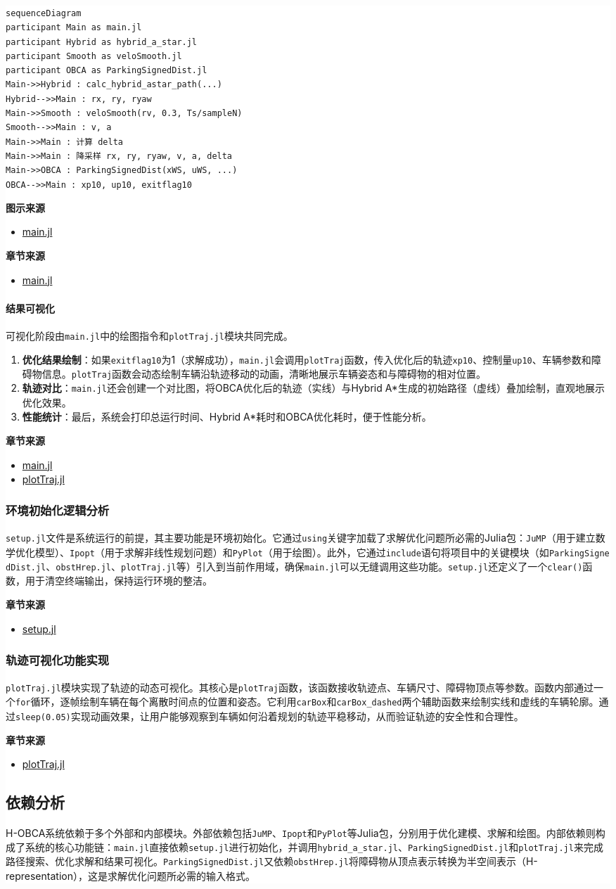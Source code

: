 ```mermaid
sequenceDiagram
participant Main as main.jl
participant Hybrid as hybrid_a_star.jl
participant Smooth as veloSmooth.jl
participant OBCA as ParkingSignedDist.jl
Main->>Hybrid : calc_hybrid_astar_path(...)
Hybrid-->>Main : rx, ry, ryaw
Main->>Smooth : veloSmooth(rv, 0.3, Ts/sampleN)
Smooth-->>Main : v, a
Main->>Main : 计算 delta
Main->>Main : 降采样 rx, ry, ryaw, v, a, delta
Main->>OBCA : ParkingSignedDist(xWS, uWS, ...)
OBCA-->>Main : xp10, up10, exitflag10
```

**图示来源**
- [main.jl](file://H-OBCA/main.jl#L142-L200)

**章节来源**
- [main.jl](file://H-OBCA/main.jl#L142-L200)

#### 结果可视化
可视化阶段由`main.jl`中的绘图指令和`plotTraj.jl`模块共同完成。
1.  **优化结果绘制**：如果`exitflag10`为1（求解成功），`main.jl`会调用`plotTraj`函数，传入优化后的轨迹`xp10`、控制量`up10`、车辆参数和障碍物信息。`plotTraj`函数会动态绘制车辆沿轨迹移动的动画，清晰地展示车辆姿态和与障碍物的相对位置。
2.  **轨迹对比**：`main.jl`还会创建一个对比图，将OBCA优化后的轨迹（实线）与Hybrid A*生成的初始路径（虚线）叠加绘制，直观地展示优化效果。
3.  **性能统计**：最后，系统会打印总运行时间、Hybrid A*耗时和OBCA优化耗时，便于性能分析。

**章节来源**
- [main.jl](file://H-OBCA/main.jl#L202-L262)
- [plotTraj.jl](file://H-OBCA/plotTraj.jl#L1-L140)

### 环境初始化逻辑分析
`setup.jl`文件是系统运行的前提，其主要功能是环境初始化。它通过`using`关键字加载了求解优化问题所必需的Julia包：`JuMP`（用于建立数学优化模型）、`Ipopt`（用于求解非线性规划问题）和`PyPlot`（用于绘图）。此外，它通过`include`语句将项目中的关键模块（如`ParkingSignedDist.jl`、`obstHrep.jl`、`plotTraj.jl`等）引入到当前作用域，确保`main.jl`可以无缝调用这些功能。`setup.jl`还定义了一个`clear()`函数，用于清空终端输出，保持运行环境的整洁。

**章节来源**
- [setup.jl](file://H-OBCA/setup.jl#L1-L57)

### 轨迹可视化功能实现
`plotTraj.jl`模块实现了轨迹的动态可视化。其核心是`plotTraj`函数，该函数接收轨迹点、车辆尺寸、障碍物顶点等参数。函数内部通过一个`for`循环，逐帧绘制车辆在每个离散时间点的位置和姿态。它利用`carBox`和`carBox_dashed`两个辅助函数来绘制实线和虚线的车辆轮廓。通过`sleep(0.05)`实现动画效果，让用户能够观察到车辆如何沿着规划的轨迹平稳移动，从而验证轨迹的安全性和合理性。

**章节来源**
- [plotTraj.jl](file://H-OBCA/plotTraj.jl#L1-L140)

## 依赖分析
H-OBCA系统依赖于多个外部和内部模块。外部依赖包括`JuMP`、`Ipopt`和`PyPlot`等Julia包，分别用于优化建模、求解和绘图。内部依赖则构成了系统的核心功能链：`main.jl`直接依赖`setup.jl`进行初始化，并调用`hybrid_a_star.jl`、`ParkingSignedDist.jl`和`plotTraj.jl`来完成路径搜索、优化求解和结果可视化。`ParkingSignedDist.jl`又依赖`obstHrep.jl`将障碍物从顶点表示转换为半空间表示（H-representation），这是求解优化问题所必需的输入格式。
